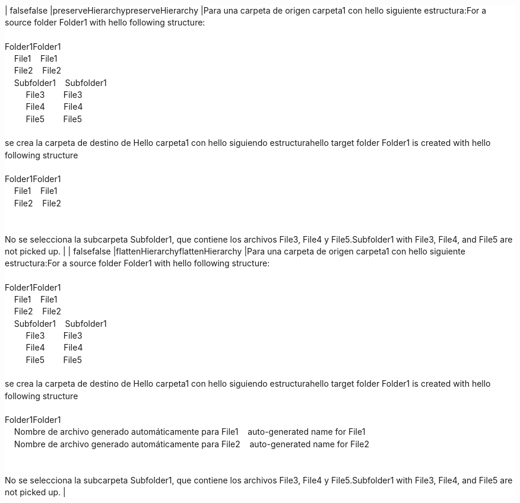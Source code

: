 | <span data-ttu-id="50031-310">false</span><span class="sxs-lookup"><span data-stu-id="50031-310">false</span></span> |<span data-ttu-id="50031-311">preserveHierarchy</span><span class="sxs-lookup"><span data-stu-id="50031-311">preserveHierarchy</span></span> |<span data-ttu-id="50031-312">Para una carpeta de origen carpeta1 con hello siguiente estructura:</span><span class="sxs-lookup"><span data-stu-id="50031-312">For a source folder Folder1 with hello following structure:</span></span> <br/><br/><span data-ttu-id="50031-313">Folder1</span><span class="sxs-lookup"><span data-stu-id="50031-313">Folder1</span></span><br/><span data-ttu-id="50031-314">&nbsp;&nbsp;&nbsp;&nbsp;File1</span><span class="sxs-lookup"><span data-stu-id="50031-314">&nbsp;&nbsp;&nbsp;&nbsp;File1</span></span><br/><span data-ttu-id="50031-315">&nbsp;&nbsp;&nbsp;&nbsp;File2</span><span class="sxs-lookup"><span data-stu-id="50031-315">&nbsp;&nbsp;&nbsp;&nbsp;File2</span></span><br/><span data-ttu-id="50031-316">&nbsp;&nbsp;&nbsp;&nbsp;Subfolder1</span><span class="sxs-lookup"><span data-stu-id="50031-316">&nbsp;&nbsp;&nbsp;&nbsp;Subfolder1</span></span><br/><span data-ttu-id="50031-317">&nbsp;&nbsp;&nbsp;&nbsp;&nbsp;&nbsp;&nbsp;  &nbsp;File3</span><span class="sxs-lookup"><span data-stu-id="50031-317">&nbsp;&nbsp;&nbsp;&nbsp;&nbsp;&nbsp;&nbsp;&nbsp;File3</span></span><br/><span data-ttu-id="50031-318">&nbsp;&nbsp;&nbsp;&nbsp;&nbsp;&nbsp;&nbsp;  &nbsp;File4</span><span class="sxs-lookup"><span data-stu-id="50031-318">&nbsp;&nbsp;&nbsp;&nbsp;&nbsp;&nbsp;&nbsp;&nbsp;File4</span></span><br/><span data-ttu-id="50031-319">&nbsp;&nbsp;&nbsp;&nbsp;&nbsp;&nbsp;&nbsp;  &nbsp;File5</span><span class="sxs-lookup"><span data-stu-id="50031-319">&nbsp;&nbsp;&nbsp;&nbsp;&nbsp;&nbsp;&nbsp;&nbsp;File5</span></span><br/><br/><span data-ttu-id="50031-320">se crea la carpeta de destino de Hello carpeta1 con hello siguiendo estructura</span><span class="sxs-lookup"><span data-stu-id="50031-320">hello target folder Folder1 is created with hello following structure</span></span><br/><br/><span data-ttu-id="50031-321">Folder1</span><span class="sxs-lookup"><span data-stu-id="50031-321">Folder1</span></span><br/><span data-ttu-id="50031-322">&nbsp;&nbsp;&nbsp;&nbsp;File1</span><span class="sxs-lookup"><span data-stu-id="50031-322">&nbsp;&nbsp;&nbsp;&nbsp;File1</span></span><br/><span data-ttu-id="50031-323">&nbsp;&nbsp;&nbsp;&nbsp;File2</span><span class="sxs-lookup"><span data-stu-id="50031-323">&nbsp;&nbsp;&nbsp;&nbsp;File2</span></span><br/><br/><br/><span data-ttu-id="50031-324">No se selecciona la subcarpeta Subfolder1, que contiene los archivos File3, File4 y File5.</span><span class="sxs-lookup"><span data-stu-id="50031-324">Subfolder1 with File3, File4, and File5 are not picked up.</span></span> |
| <span data-ttu-id="50031-325">false</span><span class="sxs-lookup"><span data-stu-id="50031-325">false</span></span> |<span data-ttu-id="50031-326">flattenHierarchy</span><span class="sxs-lookup"><span data-stu-id="50031-326">flattenHierarchy</span></span> |<span data-ttu-id="50031-327">Para una carpeta de origen carpeta1 con hello siguiente estructura:</span><span class="sxs-lookup"><span data-stu-id="50031-327">For a source folder Folder1 with hello following structure:</span></span><br/><br/><span data-ttu-id="50031-328">Folder1</span><span class="sxs-lookup"><span data-stu-id="50031-328">Folder1</span></span><br/><span data-ttu-id="50031-329">&nbsp;&nbsp;&nbsp;&nbsp;File1</span><span class="sxs-lookup"><span data-stu-id="50031-329">&nbsp;&nbsp;&nbsp;&nbsp;File1</span></span><br/><span data-ttu-id="50031-330">&nbsp;&nbsp;&nbsp;&nbsp;File2</span><span class="sxs-lookup"><span data-stu-id="50031-330">&nbsp;&nbsp;&nbsp;&nbsp;File2</span></span><br/><span data-ttu-id="50031-331">&nbsp;&nbsp;&nbsp;&nbsp;Subfolder1</span><span class="sxs-lookup"><span data-stu-id="50031-331">&nbsp;&nbsp;&nbsp;&nbsp;Subfolder1</span></span><br/><span data-ttu-id="50031-332">&nbsp;&nbsp;&nbsp;&nbsp;&nbsp;&nbsp;&nbsp;  &nbsp;File3</span><span class="sxs-lookup"><span data-stu-id="50031-332">&nbsp;&nbsp;&nbsp;&nbsp;&nbsp;&nbsp;&nbsp;&nbsp;File3</span></span><br/><span data-ttu-id="50031-333">&nbsp;&nbsp;&nbsp;&nbsp;&nbsp;&nbsp;&nbsp;  &nbsp;File4</span><span class="sxs-lookup"><span data-stu-id="50031-333">&nbsp;&nbsp;&nbsp;&nbsp;&nbsp;&nbsp;&nbsp;&nbsp;File4</span></span><br/><span data-ttu-id="50031-334">&nbsp;&nbsp;&nbsp;&nbsp;&nbsp;&nbsp;&nbsp;  &nbsp;File5</span><span class="sxs-lookup"><span data-stu-id="50031-334">&nbsp;&nbsp;&nbsp;&nbsp;&nbsp;&nbsp;&nbsp;&nbsp;File5</span></span><br/><br/><span data-ttu-id="50031-335">se crea la carpeta de destino de Hello carpeta1 con hello siguiendo estructura</span><span class="sxs-lookup"><span data-stu-id="50031-335">hello target folder Folder1 is created with hello following structure</span></span><br/><br/><span data-ttu-id="50031-336">Folder1</span><span class="sxs-lookup"><span data-stu-id="50031-336">Folder1</span></span><br/><span data-ttu-id="50031-337">&nbsp;&nbsp;&nbsp;&nbsp;Nombre de archivo generado automáticamente para File1</span><span class="sxs-lookup"><span data-stu-id="50031-337">&nbsp;&nbsp;&nbsp;&nbsp;auto-generated name for File1</span></span><br/><span data-ttu-id="50031-338">&nbsp;&nbsp;&nbsp;&nbsp;Nombre de archivo generado automáticamente para File2</span><span class="sxs-lookup"><span data-stu-id="50031-338">&nbsp;&nbsp;&nbsp;&nbsp;auto-generated name for File2</span></span><br/><br/><br/><span data-ttu-id="50031-339">No se selecciona la subcarpeta Subfolder1, que contiene los archivos File3, File4 y File5.</span><span class="sxs-lookup"><span data-stu-id="50031-339">Subfolder1 with File3, File4, and File5 are not picked up.</span></span> |